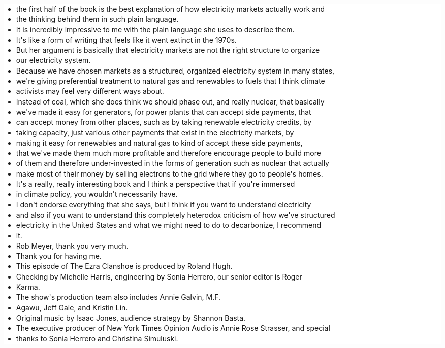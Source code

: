 *  the first half of the book is the best explanation of how electricity markets actually work and
*  the thinking behind them in such plain language.
*  It is incredibly impressive to me with the plain language she uses to describe them.
*  It's like a form of writing that feels like it went extinct in the 1970s.
*  But her argument is basically that electricity markets are not the right structure to organize
*  our electricity system.
*  Because we have chosen markets as a structured, organized electricity system in many states,
*  we're giving preferential treatment to natural gas and renewables to fuels that I think climate
*  activists may feel very different ways about.
*  Instead of coal, which she does think we should phase out, and really nuclear, that basically
*  we've made it easy for generators, for power plants that can accept side payments, that
*  can accept money from other places, such as by taking renewable electricity credits, by
*  taking capacity, just various other payments that exist in the electricity markets, by
*  making it easy for renewables and natural gas to kind of accept these side payments,
*  that we've made them much more profitable and therefore encourage people to build more
*  of them and therefore under-invested in the forms of generation such as nuclear that actually
*  make most of their money by selling electrons to the grid where they go to people's homes.
*  It's a really, really interesting book and I think a perspective that if you're immersed
*  in climate policy, you wouldn't necessarily have.
*  I don't endorse everything that she says, but I think if you want to understand electricity
*  and also if you want to understand this completely heterodox criticism of how we've structured
*  electricity in the United States and what we might need to do to decarbonize, I recommend
*  it.
*  Rob Meyer, thank you very much.
*  Thank you for having me.
*  This episode of The Ezra Clanshoe is produced by Roland Hugh.
*  Checking by Michelle Harris, engineering by Sonia Herrero, our senior editor is Roger
*  Karma.
*  The show's production team also includes Annie Galvin, M.F.
*  Agawu, Jeff Gale, and Kristin Lin.
*  Original music by Isaac Jones, audience strategy by Shannon Basta.
*  The executive producer of New York Times Opinion Audio is Annie Rose Strasser, and special
*  thanks to Sonia Herrero and Christina Simuluski.
